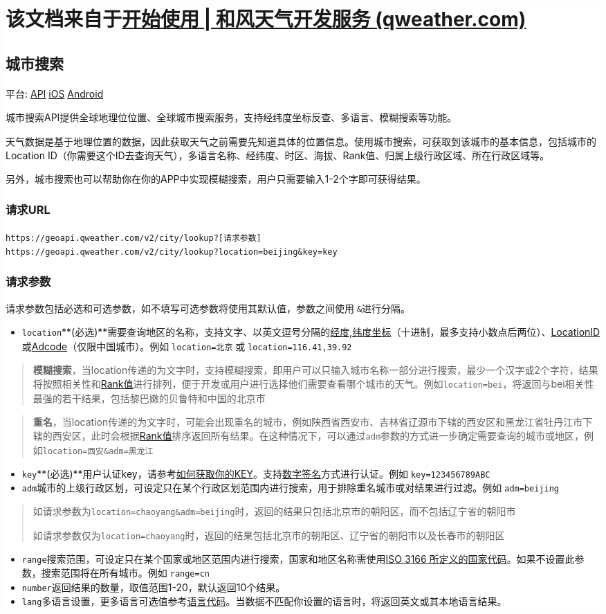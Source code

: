 



# 该文档来自于[开始使用 | 和风天气开发服务 (qweather.com)](https://dev.qweather.com/docs/start/)

## 城市搜索

平台: [API](https://dev.qweather.com/docs/api/geoapi/city-lookup/) [iOS](https://dev.qweather.com/docs/ios-sdk/geoapi/ios-city-lookup/) [Android](https://dev.qweather.com/docs/android-sdk/geoapi/android-city-lookup/)

城市搜索API提供全球地理位位置、全球城市搜索服务，支持经纬度坐标反查、多语言、模糊搜索等功能。

天气数据是基于地理位置的数据，因此获取天气之前需要先知道具体的位置信息。使用城市搜索，可获取到该城市的基本信息，包括城市的Location ID（你需要这个ID去查询天气），多语言名称、经纬度、时区、海拔、Rank值、归属上级行政区域、所在行政区域等。

另外，城市搜索也可以帮助你在你的APP中实现模糊搜索，用户只需要输入1-2个字即可获得结果。

### 请求URL 

```
https://geoapi.qweather.com/v2/city/lookup?[请求参数]
https://geoapi.qweather.com/v2/city/lookup?location=beijing&key=key
```

### 请求参数 

请求参数包括必选和可选参数，如不填写可选参数将使用其默认值，参数之间使用 `&`进行分隔。

- `location`**(必选)**需要查询地区的名称，支持文字、以英文逗号分隔的[经度,纬度坐标](https://dev.qweather.com/docs/resource/glossary/#coordinate)（十进制，最多支持小数点后两位）、[LocationID](https://dev.qweather.com/docs/resource/glossary/#locationid)或[Adcode](https://dev.qweather.com/docs/resource/glossary/#adcode)（仅限中国城市）。例如 `location=北京` 或 `location=116.41,39.92`

> **模糊搜索**，当location传递的为文字时，支持模糊搜索，即用户可以只输入城市名称一部分进行搜索，最少一个汉字或2个字符，结果将按照相关性和[Rank值](https://dev.qweather.com/docs/resource/glossary/#rank)进行排列，便于开发或用户进行选择他们需要查看哪个城市的天气。例如`location=bei`，将返回与bei相关性最强的若干结果，包括黎巴嫩的贝鲁特和中国的北京市

> **重名**，当location传递的为文字时，可能会出现重名的城市，例如陕西省西安市、吉林省辽源市下辖的西安区和黑龙江省牡丹江市下辖的西安区，此时会根据[Rank值](https://dev.qweather.com/docs/resource/glossary/#rank)排序返回所有结果。在这种情况下，可以通过`adm`参数的方式进一步确定需要查询的城市或地区，例如`location=西安&adm=黑龙江`

- `key`**(必选)**用户认证key，请参考[如何获取你的KEY](https://dev.qweather.com/docs/configuration/project-and-key/)。支持[数字签名](https://dev.qweather.com/docs/resource/signature-auth/)方式进行认证。例如 `key=123456789ABC`
- `adm`城市的上级行政区划，可设定只在某个行政区划范围内进行搜索，用于排除重名城市或对结果进行过滤。例如 `adm=beijing`

> 如请求参数为`location=chaoyang&adm=beijing`时，返回的结果只包括北京市的朝阳区，而不包括辽宁省的朝阳市
>
> 如请求参数仅为`location=chaoyang`时，返回的结果包括北京市的朝阳区、辽宁省的朝阳市以及长春市的朝阳区

- `range`搜索范围，可设定只在某个国家或地区范围内进行搜索，国家和地区名称需使用[ISO 3166 所定义的国家代码](https://dev.qweather.com/docs/resource/glossary/#iso-3166)。如果不设置此参数，搜索范围将在所有城市。例如 `range=cn`
- `number`返回结果的数量，取值范围1-20，默认返回10个结果。
- `lang`多语言设置，更多语言可选值参考[语言代码](https://dev.qweather.com/docs/resource/language/)。当数据不匹配你设置的语言时，将返回英文或其本地语言结果。
